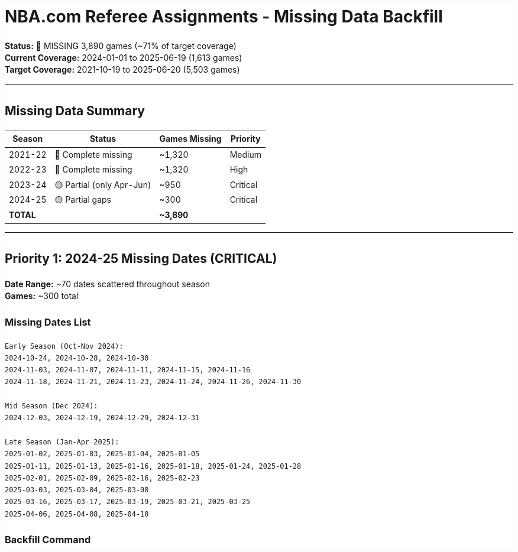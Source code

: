 # NBA.com Referee Assignments - Missing Data Backfill

**Status:** 🔴 MISSING 3,890 games (~71% of target coverage)  
**Current Coverage:** 2024-01-01 to 2025-06-19 (1,613 games)  
**Target Coverage:** 2021-10-19 to 2025-06-20 (5,503 games)

---

## Missing Data Summary

| Season | Status | Games Missing | Priority |
|--------|--------|---------------|----------|
| 2021-22 | 🔴 Complete missing | ~1,320 | Medium |
| 2022-23 | 🔴 Complete missing | ~1,320 | High |
| 2023-24 | 🟡 Partial (only Apr-Jun) | ~950 | Critical |
| 2024-25 | 🟡 Partial gaps | ~300 | Critical |
| **TOTAL** | | **~3,890** | |

---

## Priority 1: 2024-25 Missing Dates (CRITICAL)

**Date Range:** ~70 dates scattered throughout season  
**Games:** ~300 total

### Missing Dates List

```
Early Season (Oct-Nov 2024):
2024-10-24, 2024-10-28, 2024-10-30
2024-11-03, 2024-11-07, 2024-11-11, 2024-11-15, 2024-11-16
2024-11-18, 2024-11-21, 2024-11-23, 2024-11-24, 2024-11-26, 2024-11-30

Mid Season (Dec 2024):
2024-12-03, 2024-12-19, 2024-12-29, 2024-12-31

Late Season (Jan-Apr 2025):
2025-01-02, 2025-01-03, 2025-01-04, 2025-01-05
2025-01-11, 2025-01-13, 2025-01-16, 2025-01-18, 2025-01-24, 2025-01-28
2025-02-01, 2025-02-09, 2025-02-16, 2025-02-23
2025-03-03, 2025-03-04, 2025-03-08
2025-03-16, 2025-03-17, 2025-03-19, 2025-03-21, 2025-03-25
2025-04-06, 2025-04-08, 2025-04-10
```

### Backfill Command
